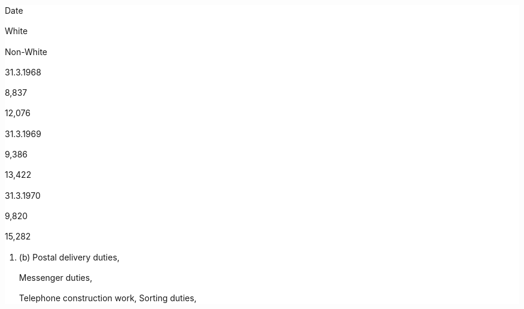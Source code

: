 <tr>

<td><p></p></td>

<td><p></p></td>

<td><p>Date</p></td>

<td><p>White</p></td>

<td><p>Non-White</p></td>

</tr>

<tr>

<td><p></p></td>

<td><p></p></td>

<td><p>31.3.1968</p></td>

<td><p>8,837</p></td>

<td><p>12,076</p></td>

</tr>

<tr>

<td><p></p></td>

<td><p></p></td>

<td><p>31.3.1969</p></td>

<td><p>9,386</p></td>

<td><p>13,422</p></td>

</tr>

<tr>

<td><p></p></td>

<td><p></p></td>

<td><p>31.3.1970</p></td>

<td><p>9,820</p></td>

<td><p>15,282</p></td>

</tr>

</table>

<ol>

<li><p>(b) Postal delivery duties,</p>

<p>Messenger duties,</p>

<p>Telephone construction work, Sorting duties,</p>
